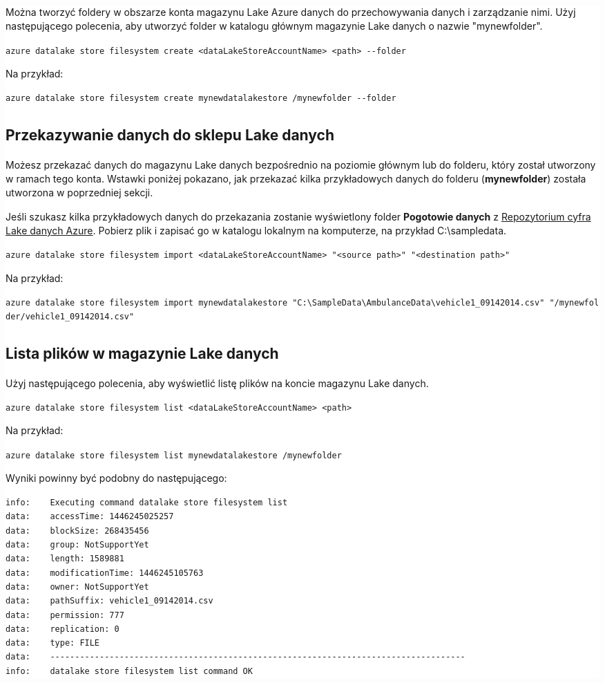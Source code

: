 Można tworzyć foldery w obszarze konta magazynu Lake Azure danych do przechowywania danych i zarządzanie nimi. Użyj następującego polecenia, aby utworzyć folder w katalogu głównym magazynie Lake danych o nazwie "mynewfolder".

    azure datalake store filesystem create <dataLakeStoreAccountName> <path> --folder

Na przykład:

    azure datalake store filesystem create mynewdatalakestore /mynewfolder --folder

## <a name="upload-data-to-your-data-lake-store"></a>Przekazywanie danych do sklepu Lake danych

Możesz przekazać danych do magazynu Lake danych bezpośrednio na poziomie głównym lub do folderu, który został utworzony w ramach tego konta. Wstawki poniżej pokazano, jak przekazać kilka przykładowych danych do folderu (**mynewfolder**) została utworzona w poprzedniej sekcji.

Jeśli szukasz kilka przykładowych danych do przekazania zostanie wyświetlony folder **Pogotowie danych** z [Repozytorium cyfra Lake danych Azure](https://github.com/MicrosoftBigData/usql/tree/master/Examples/Samples/Data/AmbulanceData). Pobierz plik i zapisać go w katalogu lokalnym na komputerze, na przykład C:\sampledata\.

    azure datalake store filesystem import <dataLakeStoreAccountName> "<source path>" "<destination path>"

Na przykład:

    azure datalake store filesystem import mynewdatalakestore "C:\SampleData\AmbulanceData\vehicle1_09142014.csv" "/mynewfolder/vehicle1_09142014.csv"


## <a name="list-files-in-data-lake-store"></a>Lista plików w magazynie Lake danych

Użyj następującego polecenia, aby wyświetlić listę plików na koncie magazynu Lake danych.

    azure datalake store filesystem list <dataLakeStoreAccountName> <path>

Na przykład:

    azure datalake store filesystem list mynewdatalakestore /mynewfolder

Wyniki powinny być podobny do następującego:

    info:    Executing command datalake store filesystem list
    data:    accessTime: 1446245025257
    data:    blockSize: 268435456
    data:    group: NotSupportYet
    data:    length: 1589881
    data:    modificationTime: 1446245105763
    data:    owner: NotSupportYet
    data:    pathSuffix: vehicle1_09142014.csv
    data:    permission: 777
    data:    replication: 0
    data:    type: FILE
    data:    ------------------------------------------------------------------------------------
    info:    datalake store filesystem list command OK
